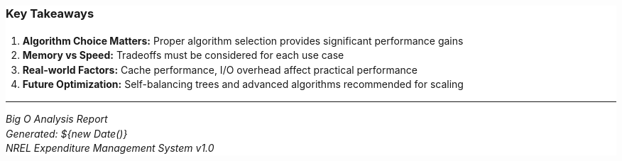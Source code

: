 ### Key Takeaways
1. **Algorithm Choice Matters:** Proper algorithm selection provides significant performance gains
2. **Memory vs Speed:** Tradeoffs must be considered for each use case
3. **Real-world Factors:** Cache performance, I/O overhead affect practical performance
4. **Future Optimization:** Self-balancing trees and advanced algorithms recommended for scaling

---
*Big O Analysis Report*  
*Generated: ${new Date()}*  
*NREL Expenditure Management System v1.0*
